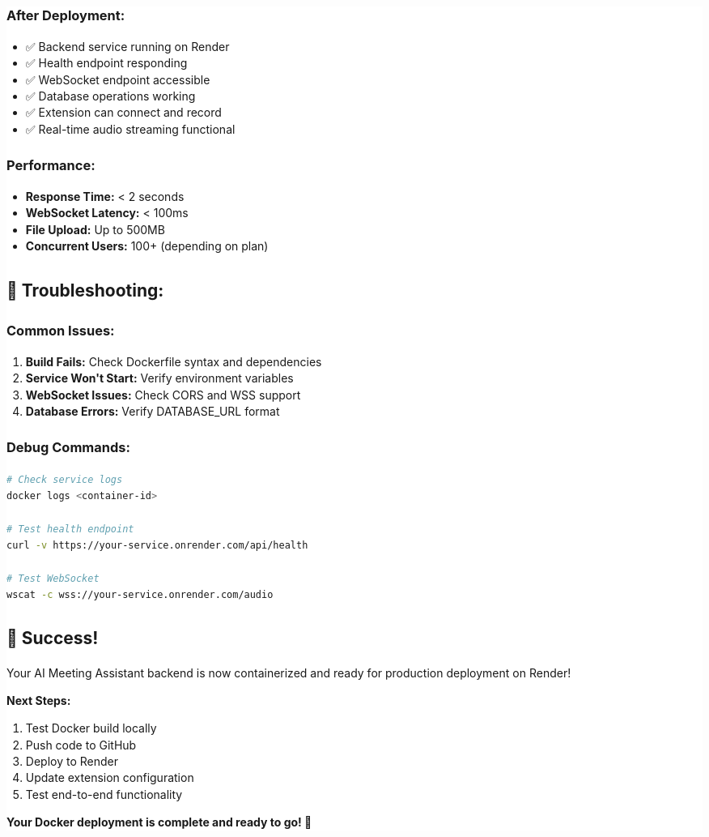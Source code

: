 ### **After Deployment:**
- ✅ Backend service running on Render
- ✅ Health endpoint responding
- ✅ WebSocket endpoint accessible
- ✅ Database operations working
- ✅ Extension can connect and record
- ✅ Real-time audio streaming functional

### **Performance:**
- **Response Time:** < 2 seconds
- **WebSocket Latency:** < 100ms
- **File Upload:** Up to 500MB
- **Concurrent Users:** 100+ (depending on plan)

## 🚨 **Troubleshooting:**

### **Common Issues:**
1. **Build Fails:** Check Dockerfile syntax and dependencies
2. **Service Won't Start:** Verify environment variables
3. **WebSocket Issues:** Check CORS and WSS support
4. **Database Errors:** Verify DATABASE_URL format

### **Debug Commands:**
```bash
# Check service logs
docker logs <container-id>

# Test health endpoint
curl -v https://your-service.onrender.com/api/health

# Test WebSocket
wscat -c wss://your-service.onrender.com/audio
```

## 🎉 **Success!**

Your AI Meeting Assistant backend is now containerized and ready for production deployment on Render!

**Next Steps:**
1. Test Docker build locally
2. Push code to GitHub
3. Deploy to Render
4. Update extension configuration
5. Test end-to-end functionality

**Your Docker deployment is complete and ready to go! 🚀**
